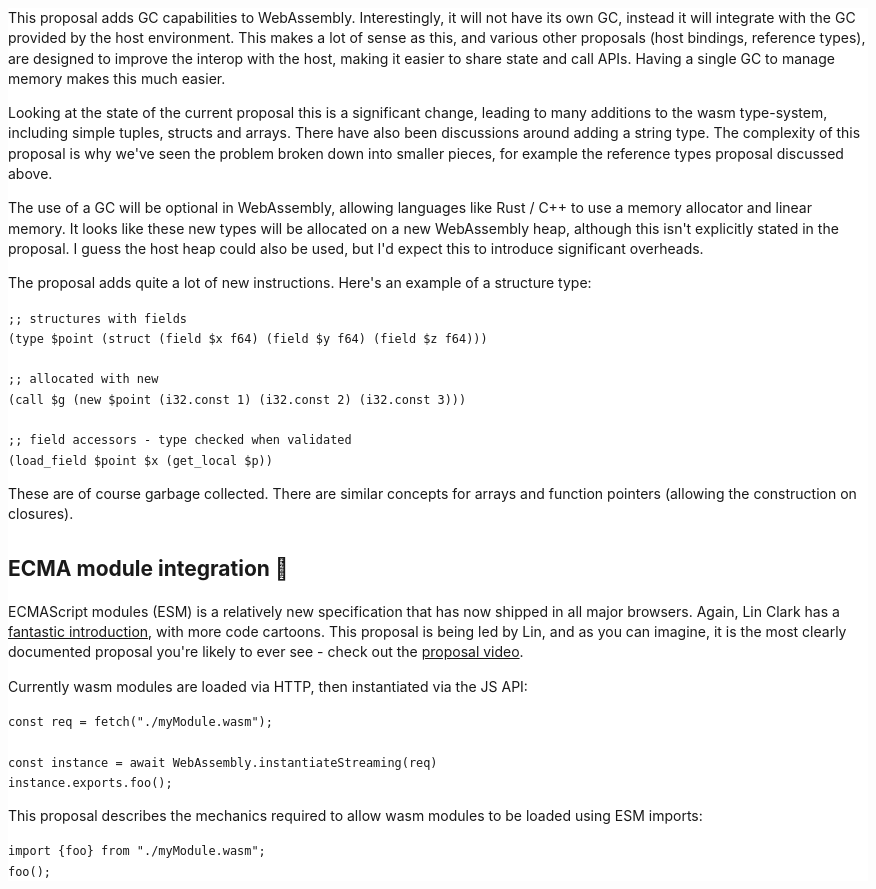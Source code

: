 This proposal adds GC capabilities to WebAssembly. Interestingly, it will not have its own GC, instead it will integrate with the GC provided by the host environment. This makes a lot of sense as this, and various other proposals (host bindings, reference types), are designed to improve the interop with the host, making it easier to share state and call APIs. Having a single GC to manage memory makes this much easier.

Looking at the state of the current proposal this is a significant change, leading to many additions to the wasm type-system, including simple tuples, structs and arrays. There have also been discussions around adding a string type. The complexity of this proposal is why we've seen the problem broken down into smaller pieces, for example the reference types proposal discussed above.

The use of a GC will be optional in WebAssembly, allowing languages like Rust / C++ to use a memory allocator and linear memory. It looks like these new types will be allocated on a new WebAssembly heap, although this isn't explicitly stated in the proposal. I guess the host heap could also be used, but I'd expect this to introduce significant overheads.

The proposal adds quite a lot of new instructions. Here's an example of a structure type:

~~~
;; structures with fields
(type $point (struct (field $x f64) (field $y f64) (field $z f64)))

;; allocated with new
(call $g (new $point (i32.const 1) (i32.const 2) (i32.const 3)))

;; field accessors - type checked when validated
(load_field $point $x (get_local $p))
~~~

These are of course garbage collected. There are similar concepts for arrays and function pointers (allowing the construction on closures).

## ECMA module integration 🎉

ECMAScript modules (ESM) is a relatively new specification that has now shipped in all major browsers. Again, Lin Clark has a [fantastic introduction](https://hacks.mozilla.org/2018/03/es-modules-a-cartoon-deep-dive/), with more code cartoons. This proposal is being led by Lin, and as you can imagine, it is the most clearly documented proposal you're likely to ever see - check out the [proposal video](https://www.youtube.com/watch?v=qR_b5gajwug&feature=youtu.be).

Currently wasm modules are loaded via HTTP, then instantiated via the JS API:

~~~
const req = fetch("./myModule.wasm");

const instance = await WebAssembly.instantiateStreaming(req)
instance.exports.foo();
~~~

This proposal describes the mechanics required to allow wasm modules to be loaded using ESM imports:

~~~
import {foo} from "./myModule.wasm";
foo();
~~~
